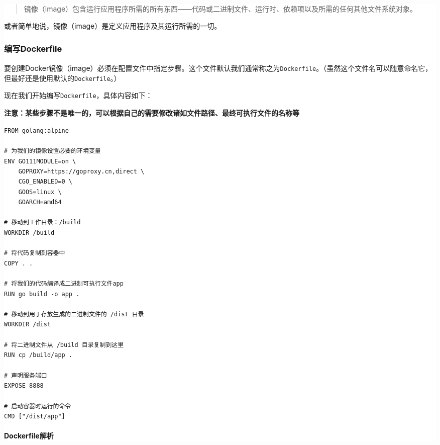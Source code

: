 > 镜像（image）包含运行应用程序所需的所有东西——代码或二进制文件、运行时、依赖项以及所需的任何其他文件系统对象。

或者简单地说，镜像（image）是定义应用程序及其运行所需的一切。

### 编写Dockerfile

要创建Docker镜像（image）必须在配置文件中指定步骤。这个文件默认我们通常称之为`Dockerfile`。（虽然这个文件名可以随意命名它，但最好还是使用默认的`Dockerfile`。）

现在我们开始编写`Dockerfile`，具体内容如下：

**注意：某些步骤不是唯一的，可以根据自己的需要修改诸如文件路径、最终可执行文件的名称等**

    FROM golang:alpine
    
    # 为我们的镜像设置必要的环境变量
    ENV GO111MODULE=on \
        GOPROXY=https://goproxy.cn,direct \
        CGO_ENABLED=0 \
        GOOS=linux \
        GOARCH=amd64
    
    # 移动到工作目录：/build
    WORKDIR /build
    
    # 将代码复制到容器中
    COPY . .
    
    # 将我们的代码编译成二进制可执行文件app
    RUN go build -o app .
    
    # 移动到用于存放生成的二进制文件的 /dist 目录
    WORKDIR /dist
    
    # 将二进制文件从 /build 目录复制到这里
    RUN cp /build/app .
    
    # 声明服务端口
    EXPOSE 8888
    
    # 启动容器时运行的命令
    CMD ["/dist/app"]


#### Dockerfile解析
